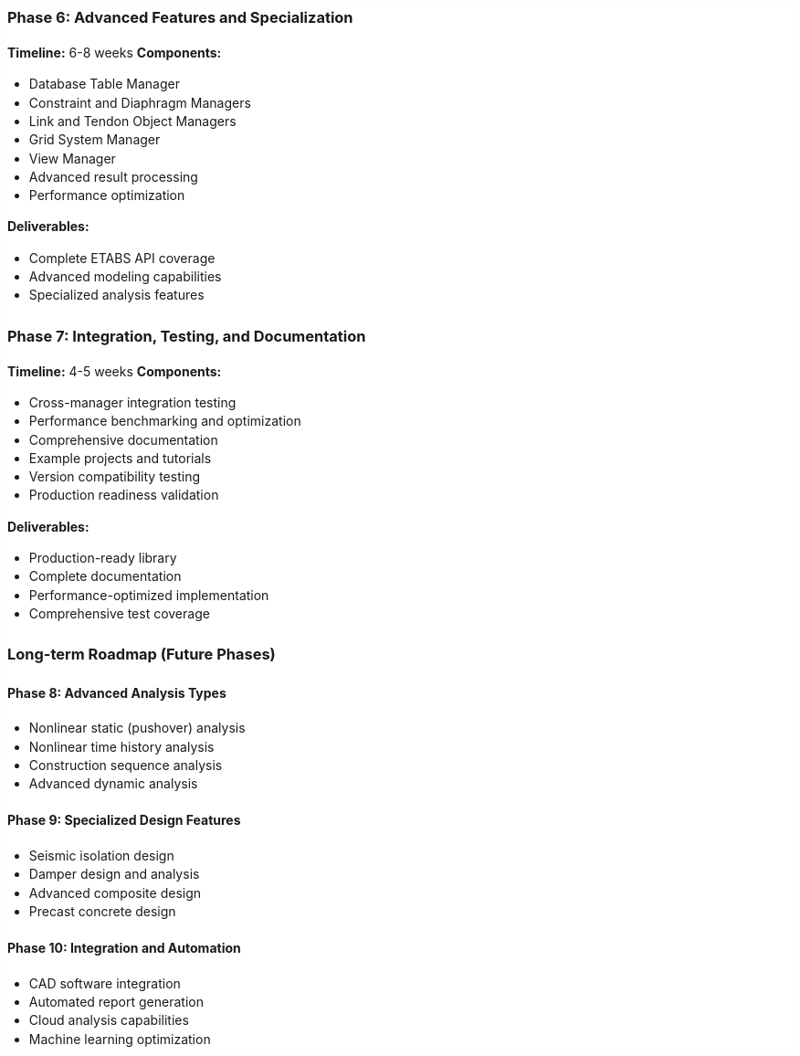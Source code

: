 ### Phase 6: Advanced Features and Specialization
**Timeline:** 6-8 weeks
**Components:**
- Database Table Manager
- Constraint and Diaphragm Managers
- Link and Tendon Object Managers
- Grid System Manager
- View Manager
- Advanced result processing
- Performance optimization

**Deliverables:**
- Complete ETABS API coverage
- Advanced modeling capabilities
- Specialized analysis features

### Phase 7: Integration, Testing, and Documentation
**Timeline:** 4-5 weeks
**Components:**
- Cross-manager integration testing
- Performance benchmarking and optimization
- Comprehensive documentation
- Example projects and tutorials
- Version compatibility testing
- Production readiness validation

**Deliverables:**
- Production-ready library
- Complete documentation
- Performance-optimized implementation
- Comprehensive test coverage

### Long-term Roadmap (Future Phases)

#### Phase 8: Advanced Analysis Types
- Nonlinear static (pushover) analysis
- Nonlinear time history analysis
- Construction sequence analysis
- Advanced dynamic analysis

#### Phase 9: Specialized Design Features
- Seismic isolation design
- Damper design and analysis
- Advanced composite design
- Precast concrete design

#### Phase 10: Integration and Automation
- CAD software integration
- Automated report generation
- Cloud analysis capabilities
- Machine learning optimization
